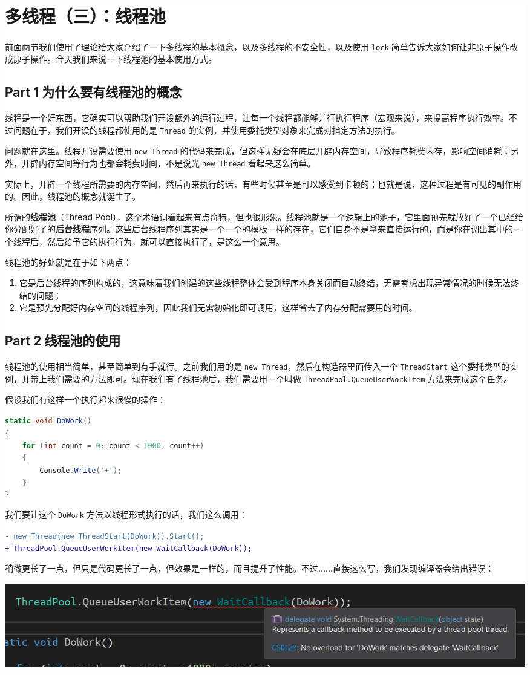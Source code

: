 # 多线程（三）：线程池

前面两节我们使用了理论给大家介绍了一下多线程的基本概念，以及多线程的不安全性，以及使用 `lock` 简单告诉大家如何让非原子操作改成原子操作。今天我们来说一下线程池的基本使用方式。

## Part 1 为什么要有线程池的概念

线程是一个好东西，它确实可以帮助我们开设额外的运行过程，让每一个线程都能够并行执行程序（宏观来说），来提高程序执行效率。不过问题在于，我们开设的线程都使用的是 `Thread` 的实例，并使用委托类型对象来完成对指定方法的执行。

问题就在这里。线程开设需要使用 `new Thread` 的代码来完成，但这样无疑会在底层开辟内存空间，导致程序耗费内存，影响空间消耗；另外，开辟内存空间等行为也都会耗费时间，不是说光 `new Thread` 看起来这么简单。

实际上，开辟一个线程所需要的内存空间，然后再来执行的话，有些时候甚至是可以感受到卡顿的；也就是说，这种过程是有可见的副作用的。因此，线程池的概念就诞生了。

所谓的**线程池**（Thread Pool），这个术语词看起来有点奇特，但也很形象。线程池就是一个逻辑上的池子，它里面预先就放好了一个已经给你分配好了的**后台线程**序列。这些后台线程序列其实是一个一个的模板一样的存在，它们自身不是拿来直接运行的，而是你在调出其中的一个线程后，然后给予它的执行行为，就可以直接执行了，是这么一个意思。

线程池的好处就是在于如下两点：

1. 它是后台线程的序列构成的，这意味着我们创建的这些线程整体会受到程序本身关闭而自动终结，无需考虑出现异常情况的时候无法终结的问题；
2. 它是预先分配好内存空间的线程序列，因此我们无需初始化即可调用，这样省去了内存分配需要用的时间。

## Part 2 线程池的使用

线程池的使用相当简单，甚至简单到有手就行。之前我们用的是 `new Thread`，然后在构造器里面传入一个 `ThreadStart` 这个委托类型的实例，并带上我们需要的方法即可。现在我们有了线程池后，我们需要用一个叫做 `ThreadPool.QueueUserWorkItem` 方法来完成这个任务。

假设我们有这样一个执行起来很慢的操作：

```csharp
static void DoWork()
{
    for (int count = 0; count < 1000; count++)
    {
        Console.Write('+');
    }
}
```

我们要让这个 `DoWork` 方法以线程形式执行的话，我们这么调用：

```diff
- new Thread(new ThreadStart(DoWork)).Start();
+ ThreadPool.QueueUserWorkItem(new WaitCallback(DoWork));
```

稍微更长了一点，但只是代码更长了一点，但效果是一样的，而且提升了性能。不过……直接这么写，我们发现编译器会给出错误：

![](pic/061/061-01.png)
